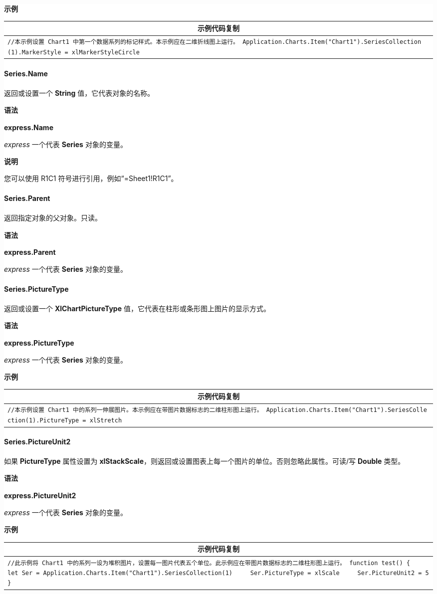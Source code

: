 **示例**

| 示例代码复制                                                 |
| ------------------------------------------------------------ |
| `//本示例设置 Chart1 中第一个数据系列的标记样式。本示例应在二维折线图上运行。 Application.Charts.Item("Chart1").SeriesCollection(1).MarkerStyle = xlMarkerStyleCircle` |

#### **Series.Name**

返回或设置一个 **String** 值，它代表对象的名称。

**语法**

**express.Name**

*express*   一个代表 **Series** 对象的变量。

**说明**

您可以使用 R1C1 符号进行引用，例如“=Sheet1!R1C1”。

#### **Series.Parent**

返回指定对象的父对象。只读。

**语法**

**express.Parent**

*express*   一个代表 **Series** 对象的变量。

#### **Series.PictureType**

返回或设置一个 **XlChartPictureType** 值，它代表在柱形或条形图上图片的显示方式。

**语法**

**express.PictureType**

*express*   一个代表 **Series** 对象的变量。

**示例**

| 示例代码复制                                                 |
| ------------------------------------------------------------ |
| `//本示例设置 Chart1 中的系列一伸展图片。本示例应在带图片数据标志的二维柱形图上运行。 Application.Charts.Item("Chart1").SeriesCollection(1).PictureType = xlStretch` |

#### **Series.PictureUnit2**

如果 **PictureType** 属性设置为 **xlStackScale**，则返回或设置图表上每一个图片的单位。否则忽略此属性。可读/写 **Double** 类型。

**语法**

**express.PictureUnit2**

*express*   一个代表 **Series** 对象的变量。

**示例**

| 示例代码复制                                                 |
| ------------------------------------------------------------ |
| `//此示例将 Chart1 中的系列一设为堆积图片，设置每一图片代表五个单位。此示例应在带图片数据标志的二维柱形图上运行。 function test() {     let Ser = Application.Charts.Item("Chart1").SeriesCollection(1)     Ser.PictureType = xlScale     Ser.PictureUnit2 = 5 }` |

